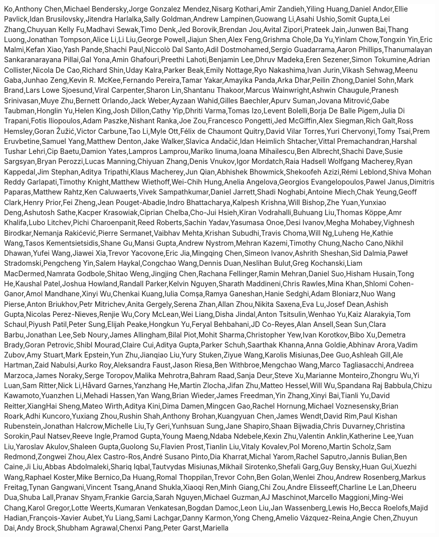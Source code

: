 Ko,Anthony Chen,Michael Bendersky,Jorge Gonzalez Mendez,Nisarg Kothari,Amir Zandieh,Yiling Huang,Daniel Andor,Ellie Pavlick,Idan Brusilovsky,Jitendra Harlalka,Sally Goldman,Andrew Lampinen,Guowang Li,Asahi Ushio,Somit Gupta,Lei Zhang,Chuyuan Kelly Fu,Madhavi Sewak,Timo Denk,Jed Borovik,Brendan Jou,Avital Zipori,Prateek Jain,Junwen Bai,Thang Luong,Jonathan Tompson,Alice Li,Li Liu,George Powell,Jiajun Shen,Alex Feng,Grishma Chole,Da Yu,Yinlam Chow,Tongxin Yin,Eric Malmi,Kefan Xiao,Yash Pande,Shachi Paul,Niccolò Dal Santo,Adil Dostmohamed,Sergio Guadarrama,Aaron Phillips,Thanumalayan Sankaranarayana Pillai,Gal Yona,Amin Ghafouri,Preethi Lahoti,Benjamin Lee,Dhruv Madeka,Eren Sezener,Simon Tokumine,Adrian Collister,Nicola De Cao,Richard Shin,Uday Kalra,Parker Beak,Emily Nottage,Ryo Nakashima,Ivan Jurin,Vikash Sehwag,Meenu Gaba,Junhao Zeng,Kevin R. McKee,Fernando Pereira,Tamar Yakar,Amayika Panda,Arka Dhar,Peilin Zhong,Daniel Sohn,Mark Brand,Lars Lowe Sjoesund,Viral Carpenter,Sharon Lin,Shantanu Thakoor,Marcus Wainwright,Ashwin Chaugule,Pranesh Srinivasan,Muye Zhu,Bernett Orlando,Jack Weber,Ayzaan Wahid,Gilles Baechler,Apurv Suman,Jovana Mitrović,Gabe Taubman,Honglin Yu,Helen King,Josh Dillon,Cathy Yip,Dhriti Varma,Tomas Izo,Levent Bolelli,Borja De Balle Pigem,Julia Di Trapani,Fotis Iliopoulos,Adam Paszke,Nishant Ranka,Joe Zou,Francesco Pongetti,Jed McGiffin,Alex Siegman,Rich Galt,Ross Hemsley,Goran Žužić,Victor Carbune,Tao Li,Myle Ott,Félix de Chaumont Quitry,David Vilar Torres,Yuri Chervonyi,Tomy Tsai,Prem Eruvbetine,Samuel Yang,Matthew Denton,Jake Walker,Slavica Andačić,Idan Heimlich Shtacher,Vittal Premachandran,Harshal Tushar Lehri,Cip Baetu,Damion Yates,Lampros Lamprou,Mariko Iinuma,Ioana Mihailescu,Ben Albrecht,Shachi Dave,Susie Sargsyan,Bryan Perozzi,Lucas Manning,Chiyuan Zhang,Denis Vnukov,Igor Mordatch,Raia Hadsell Wolfgang Macherey,Ryan Kappedal,Jim Stephan,Aditya Tripathi,Klaus Macherey,Jun Qian,Abhishek Bhowmick,Shekoofeh Azizi,Rémi Leblond,Shiva Mohan Reddy Garlapati,Timothy Knight,Matthew Wiethoff,Wei-Chih Hung,Anelia Angelova,Georgios Evangelopoulos,Pawel Janus,Dimitris Paparas,Matthew Rahtz,Ken Caluwaerts,Vivek Sampathkumar,Daniel Jarrett,Shadi Noghabi,Antoine Miech,Chak Yeung,Geoff Clark,Henry Prior,Fei Zheng,Jean Pouget-Abadie,Indro Bhattacharya,Kalpesh Krishna,Will Bishop,Zhe Yuan,Yunxiao Deng,Ashutosh Sathe,Kacper Krasowiak,Ciprian Chelba,Cho-Jui Hsieh,Kiran Vodrahalli,Buhuang Liu,Thomas Köppe,Amr Khalifa,Lubo Litchev,Pichi Charoenpanit,Reed Roberts,Sachin Yadav,Yasumasa Onoe,Desi Ivanov,Megha Mohabey,Vighnesh Birodkar,Nemanja Rakićević,Pierre Sermanet,Vaibhav Mehta,Krishan Subudhi,Travis Choma,Will Ng,Luheng He,Kathie Wang,Tasos Kementsietsidis,Shane Gu,Mansi Gupta,Andrew Nystrom,Mehran Kazemi,Timothy Chung,Nacho Cano,Nikhil Dhawan,Yufei Wang,Jiawei Xia,Trevor Yacovone,Eric Jia,Mingqing Chen,Simeon Ivanov,Ashrith Sheshan,Sid Dalmia,Paweł Stradomski,Pengcheng Yin,Salem Haykal,Congchao Wang,Dennis Duan,Neslihan Bulut,Greg Kochanski,Liam MacDermed,Namrata Godbole,Shitao Weng,Jingjing Chen,Rachana Fellinger,Ramin Mehran,Daniel Suo,Hisham Husain,Tong He,Kaushal Patel,Joshua Howland,Randall Parker,Kelvin Nguyen,Sharath Maddineni,Chris Rawles,Mina Khan,Shlomi Cohen-Ganor,Amol Mandhane,Xinyi Wu,Chenkai Kuang,Iulia Comşa,Ramya Ganeshan,Hanie Sedghi,Adam Bloniarz,Nuo Wang Pierse,Anton Briukhov,Petr Mitrichev,Anita Gergely,Serena Zhan,Allan Zhou,Nikita Saxena,Eva Lu,Josef Dean,Ashish Gupta,Nicolas Perez-Nieves,Renjie Wu,Cory McLean,Wei Liang,Disha Jindal,Anton Tsitsulin,Wenhao Yu,Kaiz Alarakyia,Tom Schaul,Piyush Patil,Peter Sung,Elijah Peake,Hongkun Yu,Feryal Behbahani,JD Co-Reyes,Alan Ansell,Sean Sun,Clara Barbu,Jonathan Lee,Seb Noury,James Allingham,Bilal Piot,Mohit Sharma,Christopher Yew,Ivan Korotkov,Bibo Xu,Demetra Brady,Goran Petrovic,Shibl Mourad,Claire Cui,Aditya Gupta,Parker Schuh,Saarthak Khanna,Anna Goldie,Abhinav Arora,Vadim Zubov,Amy Stuart,Mark Epstein,Yun Zhu,Jianqiao Liu,Yury Stuken,Ziyue Wang,Karolis Misiunas,Dee Guo,Ashleah Gill,Ale Hartman,Zaid Nabulsi,Aurko Roy,Aleksandra Faust,Jason Riesa,Ben Withbroe,Mengchao Wang,Marco Tagliasacchi,Andreea Marzoca,James Noraky,Serge Toropov,Malika Mehrotra,Bahram Raad,Sanja Deur,Steve Xu,Marianne Monteiro,Zhongru Wu,Yi Luan,Sam Ritter,Nick Li,Håvard Garnes,Yanzhang He,Martin Zlocha,Jifan Zhu,Matteo Hessel,Will Wu,Spandana Raj Babbula,Chizu Kawamoto,Yuanzhen Li,Mehadi Hassen,Yan Wang,Brian Wieder,James Freedman,Yin Zhang,Xinyi Bai,Tianli Yu,David Reitter,XiangHai Sheng,Mateo Wirth,Aditya Kini,Dima Damen,Mingcen Gao,Rachel Hornung,Michael Voznesensky,Brian Roark,Adhi Kuncoro,Yuxiang Zhou,Rushin Shah,Anthony Brohan,Kuangyuan Chen,James Wendt,David Rim,Paul Kishan Rubenstein,Jonathan Halcrow,Michelle Liu,Ty Geri,Yunhsuan Sung,Jane Shapiro,Shaan Bijwadia,Chris Duvarney,Christina Sorokin,Paul Natsev,Reeve Ingle,Pramod Gupta,Young Maeng,Ndaba Ndebele,Kexin Zhu,Valentin Anklin,Katherine Lee,Yuan Liu,Yaroslav Akulov,Shaleen Gupta,Guolong Su,Flavien Prost,Tianlin Liu,Vitaly Kovalev,Pol Moreno,Martin Scholz,Sam Redmond,Zongwei Zhou,Alex Castro-Ros,André Susano Pinto,Dia Kharrat,Michal Yarom,Rachel Saputro,Jannis Bulian,Ben Caine,Ji Liu,Abbas Abdolmaleki,Shariq Iqbal,Tautvydas Misiunas,Mikhail Sirotenko,Shefali Garg,Guy Bensky,Huan Gui,Xuezhi Wang,Raphael Koster,Mike Bernico,Da Huang,Romal Thoppilan,Trevor Cohn,Ben Golan,Wenlei Zhou,Andrew Rosenberg,Markus Freitag,Tynan Gangwani,Vincent Tsang,Anand Shukla,Xiaoqi Ren,Minh Giang,Chi Zou,Andre Elisseeff,Charline Le Lan,Dheeru Dua,Shuba Lall,Pranav Shyam,Frankie Garcia,Sarah Nguyen,Michael Guzman,AJ Maschinot,Marcello Maggioni,Ming-Wei Chang,Karol Gregor,Lotte Weerts,Kumaran Venkatesan,Bogdan Damoc,Leon Liu,Jan Wassenberg,Lewis Ho,Becca Roelofs,Majid Hadian,François-Xavier Aubet,Yu Liang,Sami Lachgar,Danny Karmon,Yong Cheng,Amelio Vázquez-Reina,Angie Chen,Zhuyun Dai,Andy Brock,Shubham Agrawal,Chenxi Pang,Peter Garst,Mariella